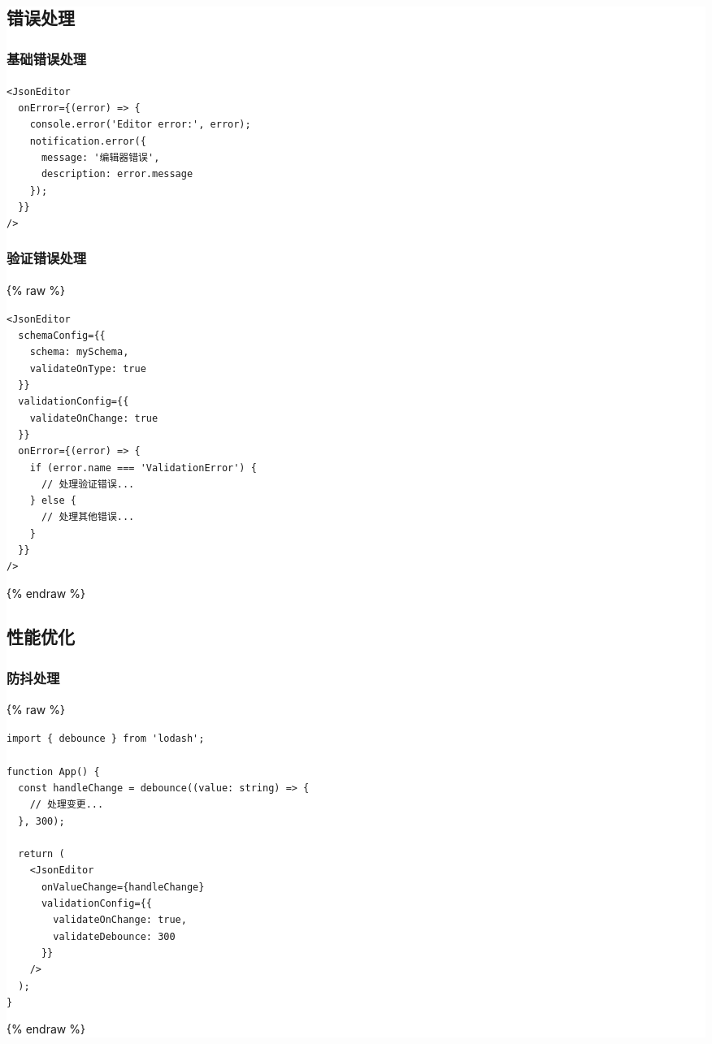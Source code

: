 ## 错误处理

### 基础错误处理

```tsx
<JsonEditor
  onError={(error) => {
    console.error('Editor error:', error);
    notification.error({
      message: '编辑器错误',
      description: error.message
    });
  }}
/>
```

### 验证错误处理

{% raw %}
```tsx
<JsonEditor
  schemaConfig={{
    schema: mySchema,
    validateOnType: true
  }}
  validationConfig={{
    validateOnChange: true
  }}
  onError={(error) => {
    if (error.name === 'ValidationError') {
      // 处理验证错误...
    } else {
      // 处理其他错误...
    }
  }}
/>
```
{% endraw %}

## 性能优化

### 防抖处理

{% raw %}
```tsx
import { debounce } from 'lodash';

function App() {
  const handleChange = debounce((value: string) => {
    // 处理变更...
  }, 300);

  return (
    <JsonEditor
      onValueChange={handleChange}
      validationConfig={{
        validateOnChange: true,
        validateDebounce: 300
      }}
    />
  );
}
```
{% endraw %}